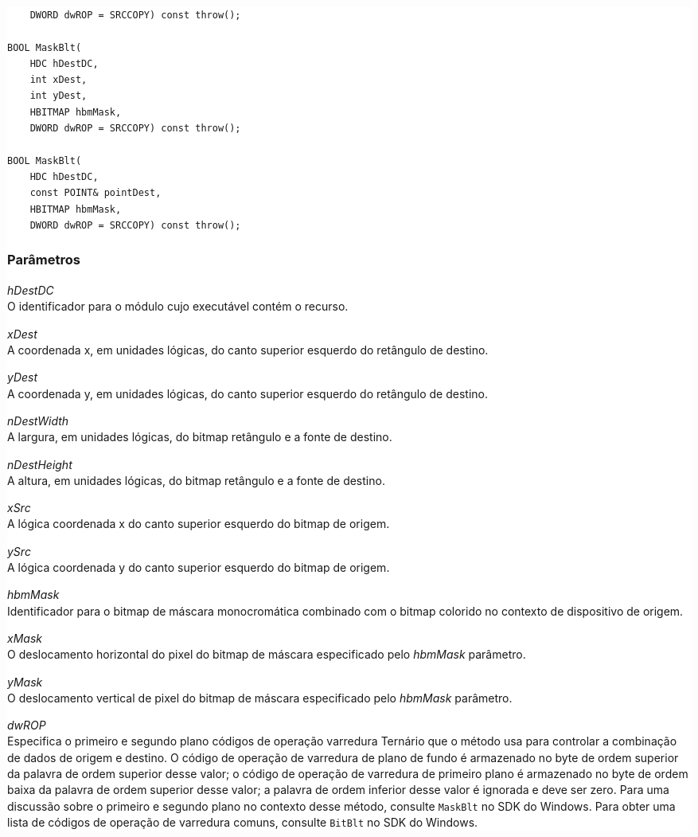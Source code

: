 ```
    DWORD dwROP = SRCCOPY) const throw();

BOOL MaskBlt(
    HDC hDestDC,
    int xDest,
    int yDest,
    HBITMAP hbmMask,
    DWORD dwROP = SRCCOPY) const throw();

BOOL MaskBlt(
    HDC hDestDC,
    const POINT& pointDest,
    HBITMAP hbmMask,
    DWORD dwROP = SRCCOPY) const throw();
```

### <a name="parameters"></a>Parâmetros

*hDestDC*<br/>
O identificador para o módulo cujo executável contém o recurso.

*xDest*<br/>
A coordenada x, em unidades lógicas, do canto superior esquerdo do retângulo de destino.

*yDest*<br/>
A coordenada y, em unidades lógicas, do canto superior esquerdo do retângulo de destino.

*nDestWidth*<br/>
A largura, em unidades lógicas, do bitmap retângulo e a fonte de destino.

*nDestHeight*<br/>
A altura, em unidades lógicas, do bitmap retângulo e a fonte de destino.

*xSrc*<br/>
A lógica coordenada x do canto superior esquerdo do bitmap de origem.

*ySrc*<br/>
A lógica coordenada y do canto superior esquerdo do bitmap de origem.

*hbmMask*<br/>
Identificador para o bitmap de máscara monocromática combinado com o bitmap colorido no contexto de dispositivo de origem.

*xMask*<br/>
O deslocamento horizontal do pixel do bitmap de máscara especificado pelo *hbmMask* parâmetro.

*yMask*<br/>
O deslocamento vertical de pixel do bitmap de máscara especificado pelo *hbmMask* parâmetro.

*dwROP*<br/>
Especifica o primeiro e segundo plano códigos de operação varredura Ternário que o método usa para controlar a combinação de dados de origem e destino. O código de operação de varredura de plano de fundo é armazenado no byte de ordem superior da palavra de ordem superior desse valor; o código de operação de varredura de primeiro plano é armazenado no byte de ordem baixa da palavra de ordem superior desse valor; a palavra de ordem inferior desse valor é ignorada e deve ser zero. Para uma discussão sobre o primeiro e segundo plano no contexto desse método, consulte `MaskBlt` no SDK do Windows. Para obter uma lista de códigos de operação de varredura comuns, consulte `BitBlt` no SDK do Windows.
